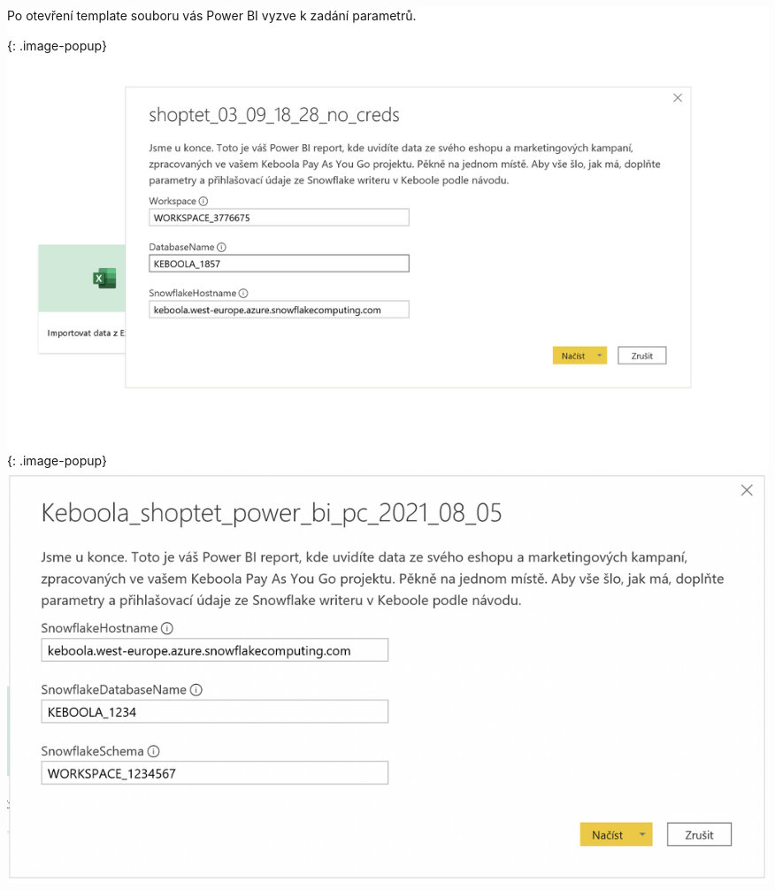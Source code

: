 Po otevření template souboru vás Power BI vyzve k zadání parametrů.

{: .image-popup}
![Screenshot - power BI windows](/components/data-templates/e-commerce-shoptet/shoptet-30.png)

{: .image-popup}
![Screenshot - power BI windows](/components/data-templates/e-commerce-shoptet/shoptet-31.png)
